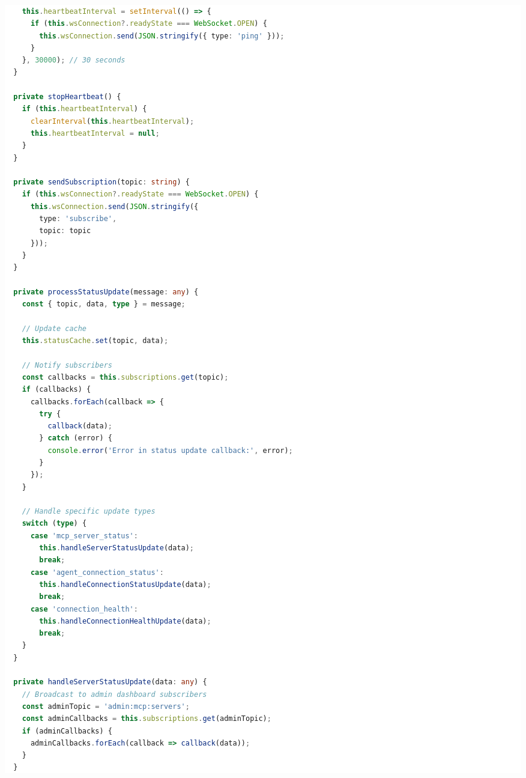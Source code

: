```typescript
    this.heartbeatInterval = setInterval(() => {
      if (this.wsConnection?.readyState === WebSocket.OPEN) {
        this.wsConnection.send(JSON.stringify({ type: 'ping' }));
      }
    }, 30000); // 30 seconds
  }

  private stopHeartbeat() {
    if (this.heartbeatInterval) {
      clearInterval(this.heartbeatInterval);
      this.heartbeatInterval = null;
    }
  }

  private sendSubscription(topic: string) {
    if (this.wsConnection?.readyState === WebSocket.OPEN) {
      this.wsConnection.send(JSON.stringify({
        type: 'subscribe',
        topic: topic
      }));
    }
  }

  private processStatusUpdate(message: any) {
    const { topic, data, type } = message;
    
    // Update cache
    this.statusCache.set(topic, data);
    
    // Notify subscribers
    const callbacks = this.subscriptions.get(topic);
    if (callbacks) {
      callbacks.forEach(callback => {
        try {
          callback(data);
        } catch (error) {
          console.error('Error in status update callback:', error);
        }
      });
    }
    
    // Handle specific update types
    switch (type) {
      case 'mcp_server_status':
        this.handleServerStatusUpdate(data);
        break;
      case 'agent_connection_status':
        this.handleConnectionStatusUpdate(data);
        break;
      case 'connection_health':
        this.handleConnectionHealthUpdate(data);
        break;
    }
  }

  private handleServerStatusUpdate(data: any) {
    // Broadcast to admin dashboard subscribers
    const adminTopic = 'admin:mcp:servers';
    const adminCallbacks = this.subscriptions.get(adminTopic);
    if (adminCallbacks) {
      adminCallbacks.forEach(callback => callback(data));
    }
  }
```
